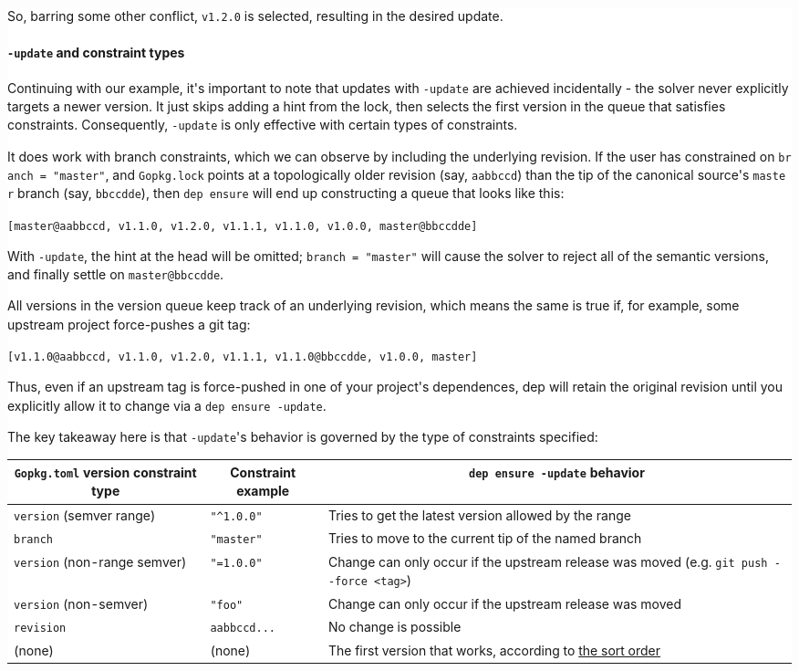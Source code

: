 So, barring some other conflict, `v1.2.0` is selected, resulting in the desired update.

#### `-update` and constraint types

Continuing with our example, it's important to note that updates with `-update` are achieved incidentally - the solver never explicitly targets a newer version. It just skips adding a hint from the lock, then selects the first version in the queue that satisfies constraints. Consequently, `-update` is only effective with certain types of constraints.

It does work with branch constraints, which we can observe by including the underlying revision. If the user has constrained on `branch = "master"`, and `Gopkg.lock` points at a topologically older revision (say, `aabbccd`) than the tip of the canonical source's `master` branch (say, `bbccdde`), then `dep ensure` will end up constructing a queue that looks like this:

```bash
[master@aabbccd, v1.1.0, v1.2.0, v1.1.1, v1.1.0, v1.0.0, master@bbccdde]
```

With `-update`, the hint at the head will be omitted; `branch = "master"` will cause the solver to reject all of the semantic versions, and finally settle on `master@bbccdde`.

All versions in the version queue keep track of an underlying revision, which means the same is true if, for example, some upstream project force-pushes a git tag:

```bash
[v1.1.0@aabbccd, v1.1.0, v1.2.0, v1.1.1, v1.1.0@bbccdde, v1.0.0, master]
```

Thus, even if an upstream tag is force-pushed in one of your project's dependences, dep will retain the original revision until you explicitly allow it to change via a `dep ensure -update`.

The key takeaway here is that `-update`'s behavior is governed by the type of constraints specified:

| `Gopkg.toml` version constraint type | Constraint example | `dep ensure -update` behavior                                                                                                             |
| ------------------------------------ | ------------------ | ----------------------------------------------------------------------------------------------------------------------- |
| `version` (semver range)             | `"^1.0.0"`         | Tries to get the latest version allowed by the range                                                               |
| `branch`                             | `"master"`         | Tries to move to the current tip of the named branch                                                                   |
| `version` (non-range semver)         | `"=1.0.0"`         | Change can only occur if the upstream release was moved (e.g. `git push --force <tag>`)                         |
| `version` (non-semver)               | `"foo"`            | Change can only occur if the upstream release was moved                                                         |
| `revision`                           | `aabbccd...`       | No change is possible                                                                                                   |
| (none)                               | (none)             | The first version that works, according to [the sort order](https://godoc.org/github.com/integration-system/dep/gps#SortForUpgrade) |
